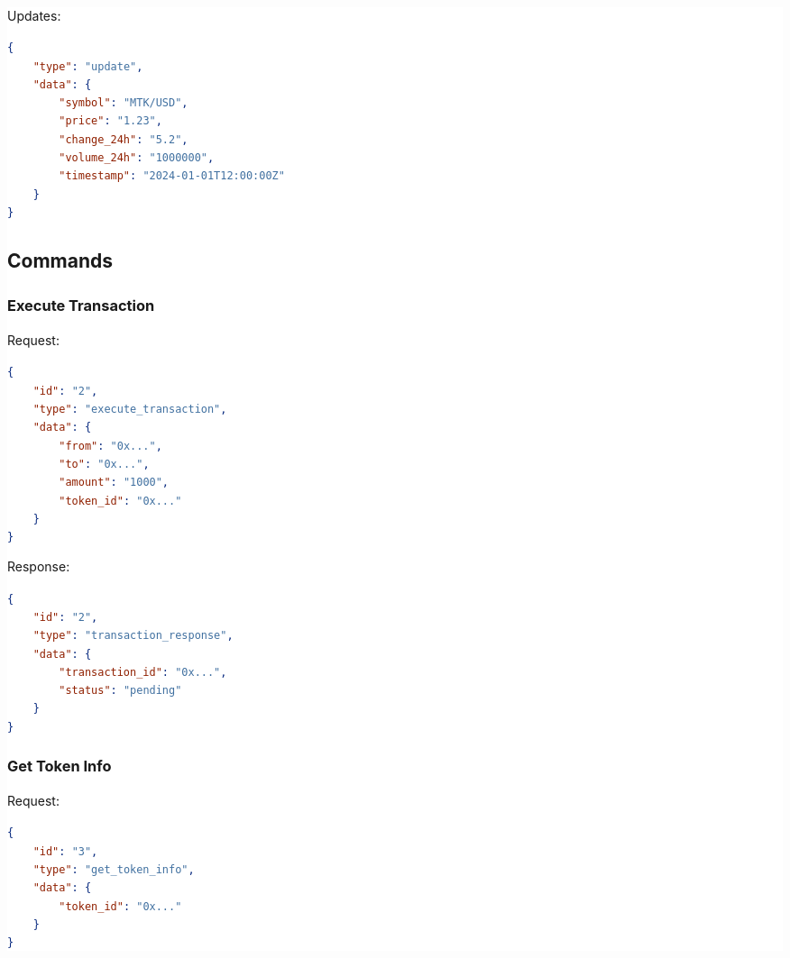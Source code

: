 Updates:
```json
{
    "type": "update",
    "data": {
        "symbol": "MTK/USD",
        "price": "1.23",
        "change_24h": "5.2",
        "volume_24h": "1000000",
        "timestamp": "2024-01-01T12:00:00Z"
    }
}
```

## Commands

### Execute Transaction

Request:
```json
{
    "id": "2",
    "type": "execute_transaction",
    "data": {
        "from": "0x...",
        "to": "0x...",
        "amount": "1000",
        "token_id": "0x..."
    }
}
```

Response:
```json
{
    "id": "2",
    "type": "transaction_response",
    "data": {
        "transaction_id": "0x...",
        "status": "pending"
    }
}
```

### Get Token Info

Request:
```json
{
    "id": "3",
    "type": "get_token_info",
    "data": {
        "token_id": "0x..."
    }
}
```
